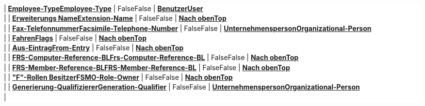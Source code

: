 | [<span data-ttu-id="74c21-297">**Employee-Type**</span><span class="sxs-lookup"><span data-stu-id="74c21-297">**Employee-Type**</span></span>](a-employeetype.md)                                                                                          | <span data-ttu-id="74c21-298">False</span><span class="sxs-lookup"><span data-stu-id="74c21-298">False</span></span>     | [<span data-ttu-id="74c21-299">**Benutzer**</span><span class="sxs-lookup"><span data-stu-id="74c21-299">**User**</span></span>](c-user.md)<br/>                                                                               |
| [<span data-ttu-id="74c21-300">**Erweiterungs Name**</span><span class="sxs-lookup"><span data-stu-id="74c21-300">**Extension-Name**</span></span>](a-extensionname.md)                                                                                        | <span data-ttu-id="74c21-301">False</span><span class="sxs-lookup"><span data-stu-id="74c21-301">False</span></span>     | [<span data-ttu-id="74c21-302">**Nach oben**</span><span class="sxs-lookup"><span data-stu-id="74c21-302">**Top**</span></span>](c-top.md)<br/>                                                                                 |
| [<span data-ttu-id="74c21-303">**Fax-Telefonnummer**</span><span class="sxs-lookup"><span data-stu-id="74c21-303">**Facsimile-Telephone-Number**</span></span>](a-facsimiletelephonenumber.md)                                                                 | <span data-ttu-id="74c21-304">False</span><span class="sxs-lookup"><span data-stu-id="74c21-304">False</span></span>     | [<span data-ttu-id="74c21-305">**Unternehmensperson**</span><span class="sxs-lookup"><span data-stu-id="74c21-305">**Organizational-Person**</span></span>](c-organizationalperson.md)<br/>                                              |
| [<span data-ttu-id="74c21-306">**Fahren**</span><span class="sxs-lookup"><span data-stu-id="74c21-306">**Flags**</span></span>](a-flags.md)                                                                                                         | <span data-ttu-id="74c21-307">False</span><span class="sxs-lookup"><span data-stu-id="74c21-307">False</span></span>     | [<span data-ttu-id="74c21-308">**Nach oben**</span><span class="sxs-lookup"><span data-stu-id="74c21-308">**Top**</span></span>](c-top.md)<br/>                                                                                 |
| [<span data-ttu-id="74c21-309">**Aus-Eintrag**</span><span class="sxs-lookup"><span data-stu-id="74c21-309">**From-Entry**</span></span>](a-fromentry.md)                                                                                                | <span data-ttu-id="74c21-310">False</span><span class="sxs-lookup"><span data-stu-id="74c21-310">False</span></span>     | [<span data-ttu-id="74c21-311">**Nach oben**</span><span class="sxs-lookup"><span data-stu-id="74c21-311">**Top**</span></span>](c-top.md)<br/>                                                                                 |
| [<span data-ttu-id="74c21-312">**FRS-Computer-Reference-BL**</span><span class="sxs-lookup"><span data-stu-id="74c21-312">**Frs-Computer-Reference-BL**</span></span>](a-frscomputerreferencebl.md)                                                                    | <span data-ttu-id="74c21-313">False</span><span class="sxs-lookup"><span data-stu-id="74c21-313">False</span></span>     | [<span data-ttu-id="74c21-314">**Nach oben**</span><span class="sxs-lookup"><span data-stu-id="74c21-314">**Top**</span></span>](c-top.md)<br/>                                                                                 |
| [<span data-ttu-id="74c21-315">**FRS-Member-Reference-BL**</span><span class="sxs-lookup"><span data-stu-id="74c21-315">**FRS-Member-Reference-BL**</span></span>](a-frsmemberreferencebl.md)                                                                        | <span data-ttu-id="74c21-316">False</span><span class="sxs-lookup"><span data-stu-id="74c21-316">False</span></span>     | [<span data-ttu-id="74c21-317">**Nach oben**</span><span class="sxs-lookup"><span data-stu-id="74c21-317">**Top**</span></span>](c-top.md)<br/>                                                                                 |
| [<span data-ttu-id="74c21-318">**"F"-Rollen Besitzer**</span><span class="sxs-lookup"><span data-stu-id="74c21-318">**FSMO-Role-Owner**</span></span>](a-fsmoroleowner.md)                                                                                       | <span data-ttu-id="74c21-319">False</span><span class="sxs-lookup"><span data-stu-id="74c21-319">False</span></span>     | [<span data-ttu-id="74c21-320">**Nach oben**</span><span class="sxs-lookup"><span data-stu-id="74c21-320">**Top**</span></span>](c-top.md)<br/>                                                                                 |
| [<span data-ttu-id="74c21-321">**Generierung-Qualifizierer**</span><span class="sxs-lookup"><span data-stu-id="74c21-321">**Generation-Qualifier**</span></span>](a-generationqualifier.md)                                                                            | <span data-ttu-id="74c21-322">False</span><span class="sxs-lookup"><span data-stu-id="74c21-322">False</span></span>     | [<span data-ttu-id="74c21-323">**Unternehmensperson**</span><span class="sxs-lookup"><span data-stu-id="74c21-323">**Organizational-Person**</span></span>](c-organizationalperson.md)<br/>                                              |